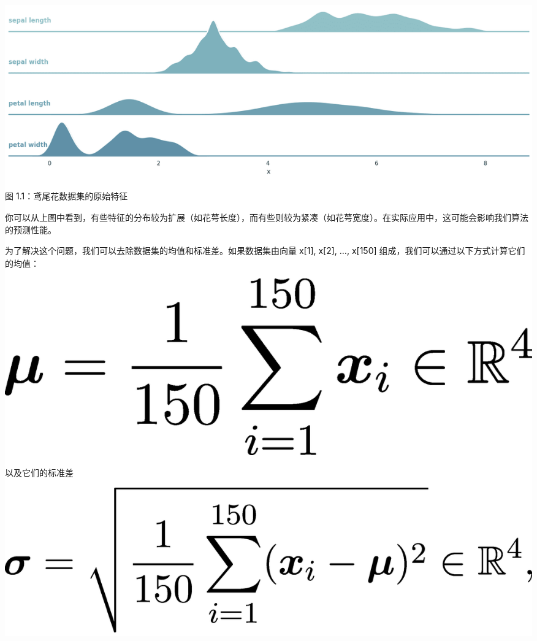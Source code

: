 ![PIC](img/file3.png)

图 1.1：鸢尾花数据集的原始特征

你可以从上图中看到，有些特征的分布较为扩展（如花萼长度），而有些则较为紧凑（如花萼宽度）。在实际应用中，这可能会影响我们算法的预测性能。

为了解决这个问题，我们可以去除数据集的均值和标准差。如果数据集由向量 x[1], x[2], …, x[150] 组成，我们可以通过以下方式计算它们的均值：

![ 150 μ = -1--∑ x ∈ ℝ4 150 i=1 i ](img/file4.png)

以及它们的标准差

![ ┌ ---------------- ││ 1 1∑50 σ = ∘ ---- (xi − μ )2 ∈ ℝ4, 150 i=1 ](img/file5.png)
